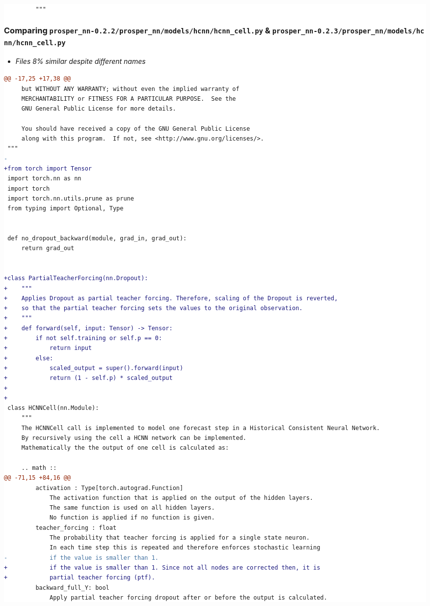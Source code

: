 ```diff
         """
```

### Comparing `prosper_nn-0.2.2/prosper_nn/models/hcnn/hcnn_cell.py` & `prosper_nn-0.2.3/prosper_nn/models/hcnn/hcnn_cell.py`

 * *Files 8% similar despite different names*

```diff
@@ -17,25 +17,38 @@
     but WITHOUT ANY WARRANTY; without even the implied warranty of
     MERCHANTABILITY or FITNESS FOR A PARTICULAR PURPOSE.  See the
     GNU General Public License for more details.
 
     You should have received a copy of the GNU General Public License
     along with this program.  If not, see <http://www.gnu.org/licenses/>.
 """
-
+from torch import Tensor
 import torch.nn as nn
 import torch
 import torch.nn.utils.prune as prune
 from typing import Optional, Type
 
 
 def no_dropout_backward(module, grad_in, grad_out):
     return grad_out
 
 
+class PartialTeacherForcing(nn.Dropout):
+    """
+    Applies Dropout as partial teacher forcing. Therefore, scaling of the Dropout is reverted,
+    so that the partial teacher forcing sets the values to the original observation.
+    """
+    def forward(self, input: Tensor) -> Tensor:
+        if not self.training or self.p == 0:
+            return input
+        else:
+            scaled_output = super().forward(input)
+            return (1 - self.p) * scaled_output
+
+
 class HCNNCell(nn.Module):
     """
     The HCNNCell call is implemented to model one forecast step in a Historical Consistent Neural Network.
     By recursively using the cell a HCNN network can be implemented.
     Mathematically the the output of one cell is calculated as:
 
     .. math ::
@@ -71,15 +84,16 @@
         activation : Type[torch.autograd.Function]
             The activation function that is applied on the output of the hidden layers.
             The same function is used on all hidden layers.
             No function is applied if no function is given.
         teacher_forcing : float
             The probability that teacher forcing is applied for a single state neuron.
             In each time step this is repeated and therefore enforces stochastic learning
-            if the value is smaller than 1.
+            if the value is smaller than 1. Since not all nodes are corrected then, it is
+            partial teacher forcing (ptf).
         backward_full_Y: bool
             Apply partial teacher forcing dropout after or before the output is calculated.
```